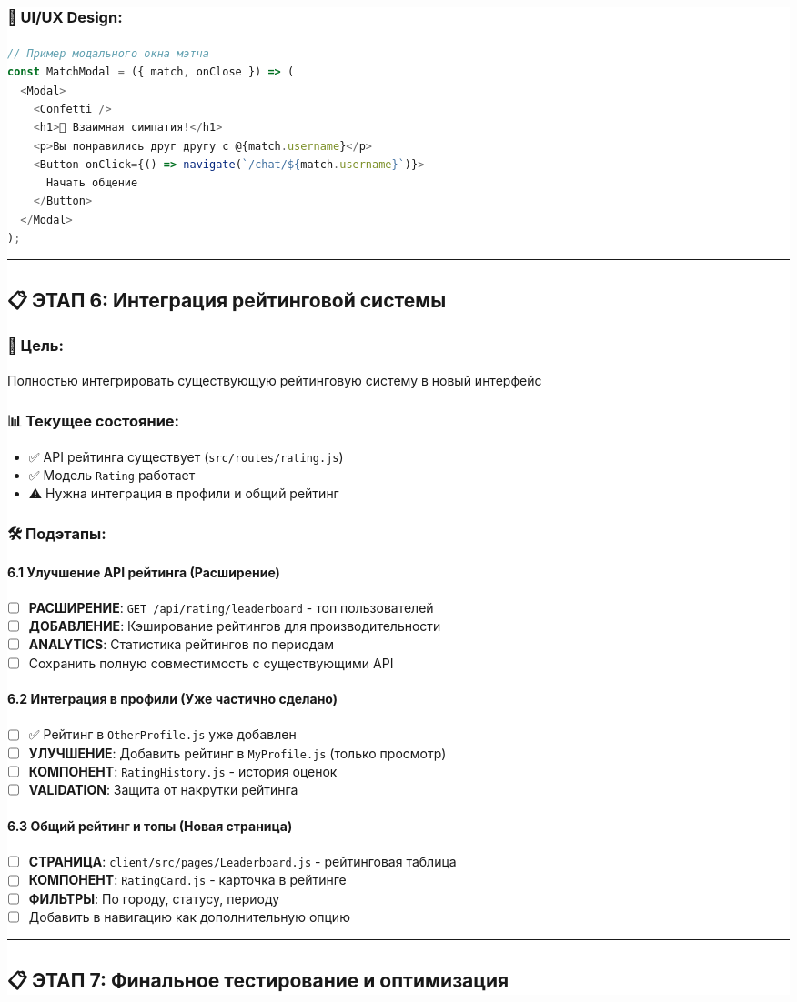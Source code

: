 ### 📱 UI/UX Design:

```javascript
// Пример модального окна мэтча
const MatchModal = ({ match, onClose }) => (
  <Modal>
    <Confetti />
    <h1>🎉 Взаимная симпатия!</h1>
    <p>Вы понравились друг другу с @{match.username}</p>
    <Button onClick={() => navigate(`/chat/${match.username}`)}>
      Начать общение
    </Button>
  </Modal>
);
```

---

## 📋 ЭТАП 6: Интеграция рейтинговой системы

### 🎯 Цель:
Полностью интегрировать существующую рейтинговую систему в новый интерфейс

### 📊 Текущее состояние:
- ✅ API рейтинга существует (`src/routes/rating.js`)
- ✅ Модель `Rating` работает
- ⚠️ Нужна интеграция в профили и общий рейтинг

### 🛠️ Подэтапы:

#### 6.1 Улучшение API рейтинга (Расширение)
- [ ] **РАСШИРЕНИЕ**: `GET /api/rating/leaderboard` - топ пользователей
- [ ] **ДОБАВЛЕНИЕ**: Кэширование рейтингов для производительности
- [ ] **ANALYTICS**: Статистика рейтингов по периодам
- [ ] Сохранить полную совместимость с существующими API

#### 6.2 Интеграция в профили (Уже частично сделано)
- [ ] ✅ Рейтинг в `OtherProfile.js` уже добавлен
- [ ] **УЛУЧШЕНИЕ**: Добавить рейтинг в `MyProfile.js` (только просмотр)
- [ ] **КОМПОНЕНТ**: `RatingHistory.js` - история оценок
- [ ] **VALIDATION**: Защита от накрутки рейтинга

#### 6.3 Общий рейтинг и топы (Новая страница)
- [ ] **СТРАНИЦА**: `client/src/pages/Leaderboard.js` - рейтинговая таблица
- [ ] **КОМПОНЕНТ**: `RatingCard.js` - карточка в рейтинге
- [ ] **ФИЛЬТРЫ**: По городу, статусу, периоду
- [ ] Добавить в навигацию как дополнительную опцию

---

## 📋 ЭТАП 7: Финальное тестирование и оптимизация
